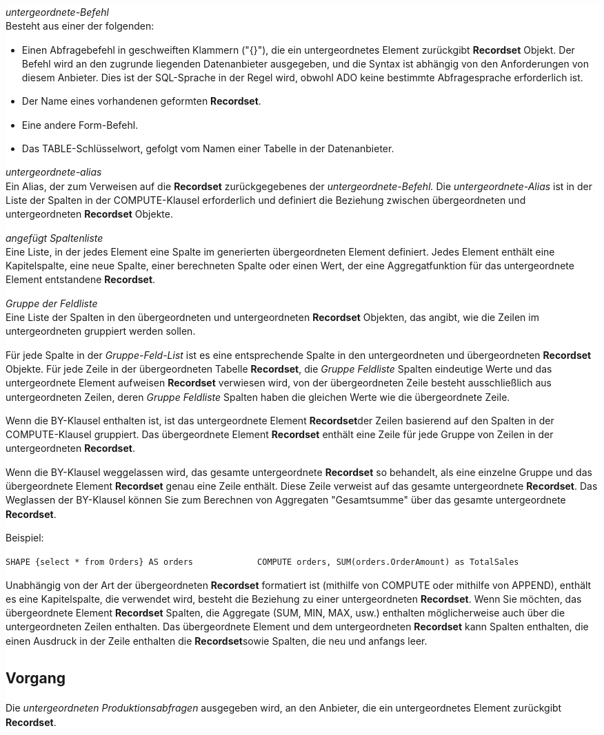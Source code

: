  *untergeordnete-Befehl*  
 Besteht aus einer der folgenden:  
  
-   Einen Abfragebefehl in geschweiften Klammern ("{}"), die ein untergeordnetes Element zurückgibt **Recordset** Objekt. Der Befehl wird an den zugrunde liegenden Datenanbieter ausgegeben, und die Syntax ist abhängig von den Anforderungen von diesem Anbieter. Dies ist der SQL-Sprache in der Regel wird, obwohl ADO keine bestimmte Abfragesprache erforderlich ist.  
  
-   Der Name eines vorhandenen geformten **Recordset**.  
  
-   Eine andere Form-Befehl.  
  
-   Das TABLE-Schlüsselwort, gefolgt vom Namen einer Tabelle in der Datenanbieter.  
  
 *untergeordnete-alias*  
 Ein Alias, der zum Verweisen auf die **Recordset** zurückgegebenes der *untergeordnete-Befehl.* Die *untergeordnete-Alias* ist in der Liste der Spalten in der COMPUTE-Klausel erforderlich und definiert die Beziehung zwischen übergeordneten und untergeordneten **Recordset** Objekte.  
  
 *angefügt Spaltenliste*  
 Eine Liste, in der jedes Element eine Spalte im generierten übergeordneten Element definiert. Jedes Element enthält eine Kapitelspalte, eine neue Spalte, einer berechneten Spalte oder einen Wert, der eine Aggregatfunktion für das untergeordnete Element entstandene **Recordset**.  
  
 *Gruppe der Feldliste*  
 Eine Liste der Spalten in den übergeordneten und untergeordneten **Recordset** Objekten, das angibt, wie die Zeilen im untergeordneten gruppiert werden sollen.  
  
 Für jede Spalte in der *Gruppe-Feld-List* ist es eine entsprechende Spalte in den untergeordneten und übergeordneten **Recordset** Objekte. Für jede Zeile in der übergeordneten Tabelle **Recordset**, die *Gruppe Feldliste* Spalten eindeutige Werte und das untergeordnete Element aufweisen **Recordset** verwiesen wird, von der übergeordneten Zeile besteht ausschließlich aus untergeordneten Zeilen, deren *Gruppe Feldliste* Spalten haben die gleichen Werte wie die übergeordnete Zeile.  
  
 Wenn die BY-Klausel enthalten ist, ist das untergeordnete Element **Recordset**der Zeilen basierend auf den Spalten in der COMPUTE-Klausel gruppiert. Das übergeordnete Element **Recordset** enthält eine Zeile für jede Gruppe von Zeilen in der untergeordneten **Recordset**.  
  
 Wenn die BY-Klausel weggelassen wird, das gesamte untergeordnete **Recordset** so behandelt, als eine einzelne Gruppe und das übergeordnete Element **Recordset** genau eine Zeile enthält. Diese Zeile verweist auf das gesamte untergeordnete **Recordset**. Das Weglassen der BY-Klausel können Sie zum Berechnen von Aggregaten "Gesamtsumme" über das gesamte untergeordnete **Recordset**.  
  
 Beispiel:  
  
```  
SHAPE {select * from Orders} AS orders             COMPUTE orders, SUM(orders.OrderAmount) as TotalSales         
```  
  
 Unabhängig von der Art der übergeordneten **Recordset** formatiert ist (mithilfe von COMPUTE oder mithilfe von APPEND), enthält es eine Kapitelspalte, die verwendet wird, besteht die Beziehung zu einer untergeordneten **Recordset**. Wenn Sie möchten, das übergeordnete Element **Recordset** Spalten, die Aggregate (SUM, MIN, MAX, usw.) enthalten möglicherweise auch über die untergeordneten Zeilen enthalten. Das übergeordnete Element und dem untergeordneten **Recordset** kann Spalten enthalten, die einen Ausdruck in der Zeile enthalten die **Recordset**sowie Spalten, die neu und anfangs leer.  
  
## <a name="operation"></a>Vorgang  
 Die *untergeordneten Produktionsabfragen* ausgegeben wird, an den Anbieter, die ein untergeordnetes Element zurückgibt **Recordset**.  
  